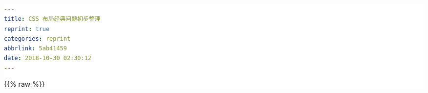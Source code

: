 ```yaml
---
title: CSS 布局经典问题初步整理
reprint: true
categories: reprint
abbrlink: 5ab41459
date: 2018-10-30 02:30:12
---
```


{{% raw %}}